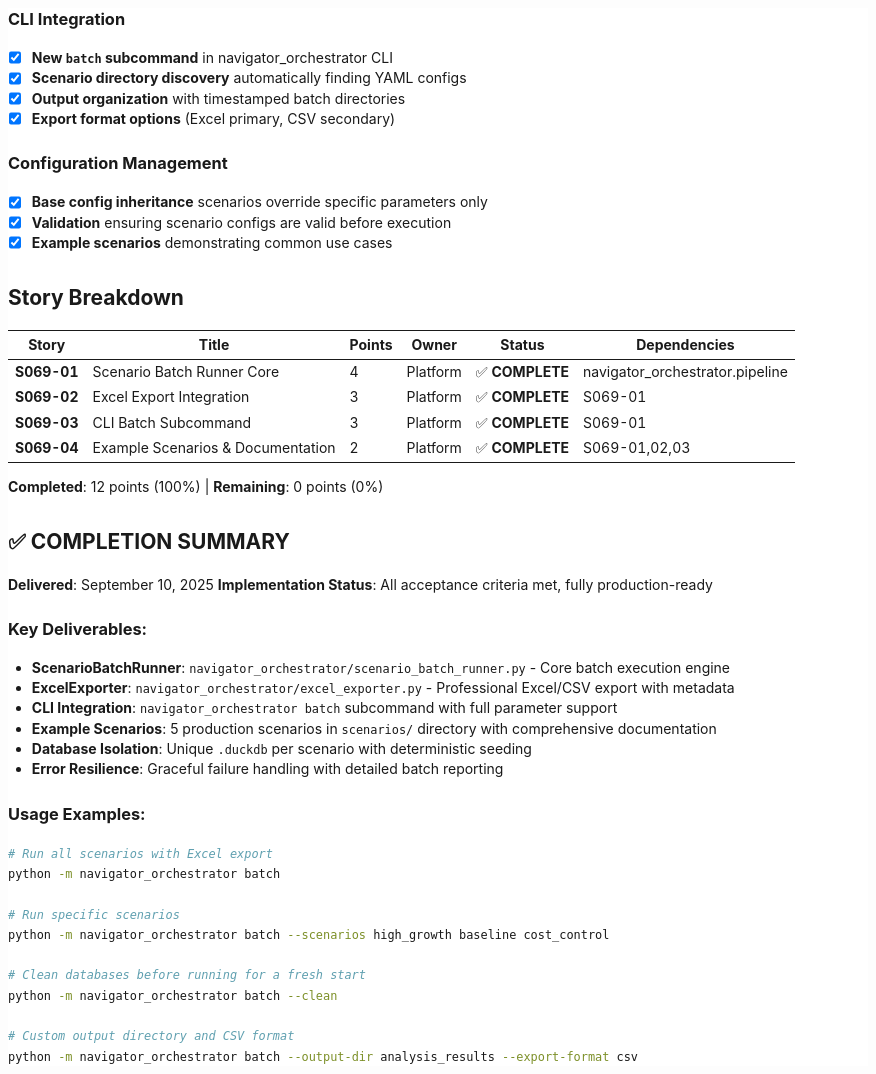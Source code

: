 ### CLI Integration
- [x] **New `batch` subcommand** in navigator_orchestrator CLI
- [x] **Scenario directory discovery** automatically finding YAML configs
- [x] **Output organization** with timestamped batch directories
- [x] **Export format options** (Excel primary, CSV secondary)

### Configuration Management
- [x] **Base config inheritance** scenarios override specific parameters only
- [x] **Validation** ensuring scenario configs are valid before execution
- [x] **Example scenarios** demonstrating common use cases

## Story Breakdown

| Story | Title | Points | Owner | Status | Dependencies |
|-------|-------|--------|-------|--------|--------------|
| **S069-01** | Scenario Batch Runner Core | 4 | Platform | ✅ **COMPLETE** | navigator_orchestrator.pipeline |
| **S069-02** | Excel Export Integration | 3 | Platform | ✅ **COMPLETE** | S069-01 |
| **S069-03** | CLI Batch Subcommand | 3 | Platform | ✅ **COMPLETE** | S069-01 |
| **S069-04** | Example Scenarios & Documentation | 2 | Platform | ✅ **COMPLETE** | S069-01,02,03 |

**Completed**: 12 points (100%) | **Remaining**: 0 points (0%)

## ✅ **COMPLETION SUMMARY**

**Delivered**: September 10, 2025
**Implementation Status**: All acceptance criteria met, fully production-ready

### Key Deliverables:
- **ScenarioBatchRunner**: `navigator_orchestrator/scenario_batch_runner.py` - Core batch execution engine
- **ExcelExporter**: `navigator_orchestrator/excel_exporter.py` - Professional Excel/CSV export with metadata
- **CLI Integration**: `navigator_orchestrator batch` subcommand with full parameter support
- **Example Scenarios**: 5 production scenarios in `scenarios/` directory with comprehensive documentation
- **Database Isolation**: Unique `.duckdb` per scenario with deterministic seeding
- **Error Resilience**: Graceful failure handling with detailed batch reporting

### Usage Examples:
```bash
# Run all scenarios with Excel export
python -m navigator_orchestrator batch

# Run specific scenarios
python -m navigator_orchestrator batch --scenarios high_growth baseline cost_control

# Clean databases before running for a fresh start
python -m navigator_orchestrator batch --clean

# Custom output directory and CSV format
python -m navigator_orchestrator batch --output-dir analysis_results --export-format csv
```
